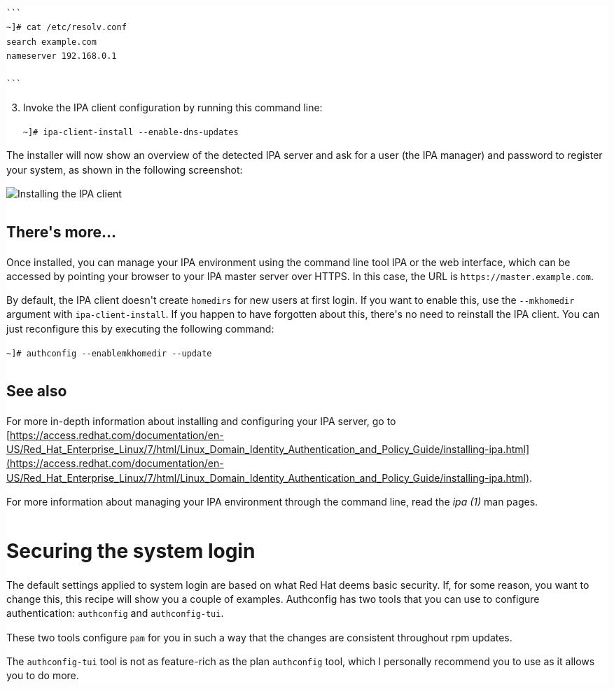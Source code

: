     ```
    ~]# cat /etc/resolv.conf
    search example.com
    nameserver 192.168.0.1

    ```

3.  Invoke the IPA client configuration by running this command line:

    ```
    ~]# ipa-client-install --enable-dns-updates

    ```

The installer will now show an overview of the detected IPA server and ask for a user (the IPA manager) and password to register your system, as shown in the following screenshot:

![Installing the IPA client](img/00060.jpeg)

## There's more…

Once installed, you can manage your IPA environment using the command line tool IPA or the web interface, which can be accessed by pointing your browser to your IPA master server over HTTPS. In this case, the URL is `https://master.example.com`.

By default, the IPA client doesn't create `homedirs` for new users at first login. If you want to enable this, use the `--mkhomedir` argument with `ipa-client-install`. If you happen to have forgotten about this, there's no need to reinstall the IPA client. You can just reconfigure this by executing the following command:

```
~]# authconfig --enablemkhomedir --update

```

## See also

For more in-depth information about installing and configuring your IPA server, go to [https://access.redhat.com/documentation/en-US/Red_Hat_Enterprise_Linux/7/html/Linux_Domain_Identity_Authentication_and_Policy_Guide/installing-ipa.html](https://access.redhat.com/documentation/en-US/Red_Hat_Enterprise_Linux/7/html/Linux_Domain_Identity_Authentication_and_Policy_Guide/installing-ipa.html).

For more information about managing your IPA environment through the command line, read the *ipa (1)* man pages.

# Securing the system login

The default settings applied to system login are based on what Red Hat deems basic security. If, for some reason, you want to change this, this recipe will show you a couple of examples. Authconfig has two tools that you can use to configure authentication: `authconfig` and `authconfig-tui`.

These two tools configure `pam` for you in such a way that the changes are consistent throughout rpm updates.

The `authconfig-tui` tool is not as feature-rich as the plan `authconfig` tool, which I personally recommend you to use as it allows you to do more.
